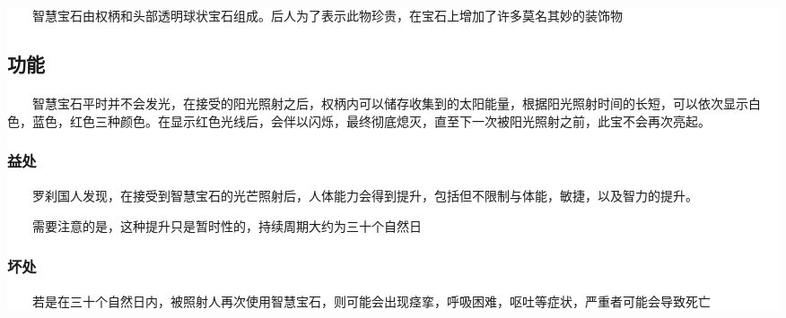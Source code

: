　　智慧宝石由权柄和头部透明球状宝石组成。后人为了表示此物珍贵，在宝石上增加了许多莫名其妙的装饰物

## 功能

　　智慧宝石平时并不会发光，在接受的阳光照射之后，权柄内可以储存收集到的太阳能量，根据阳光照射时间的长短，可以依次显示白色，蓝色，红色三种颜色。在显示红色光线后，会伴以闪烁，最终彻底熄灭，直至下一次被阳光照射之前，此宝不会再次亮起。

### 益处

　　罗刹国人发现，在接受到智慧宝石的光芒照射后，人体能力会得到提升，包括但不限制与体能，敏捷，以及智力的提升。

　　需要注意的是，这种提升只是暂时性的，持续周期大约为三十个自然日

### 坏处

　　若是在三十个自然日内，被照射人再次使用智慧宝石，则可能会出现痉挛，呼吸困难，呕吐等症状，严重者可能会导致死亡


